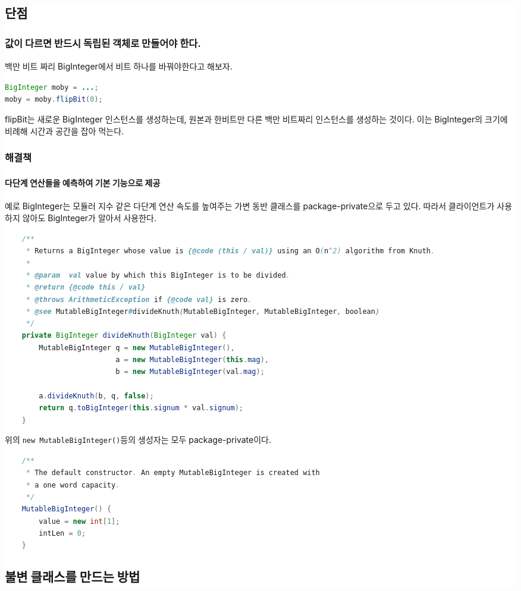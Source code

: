 ## 단점

### 값이 다르면 반드시 독립된 객체로 만들어야 한다. 
백만 비트 짜리 BigInteger에서 비트 하나를 바꿔야한다고 해보자. 

```java
BigInteger moby = ...;
moby = moby.flipBit(0);
```

flipBit는 새로운 BigInteger 인스턴스를 생성하는데, 원본과 한비트만 다른 백만 비트짜리 인스턴스를 생성하는 것이다. 이는 BigInteger의 크기에 비례해 시간과 공간을 잡아 먹는다. 

### 해결책

#### 다단계 연산들을 예측하여 기본 기능으로 제공
예로 BigInteger는 모듈러 지수 같은 다단계 연산 속도를 높여주는 가변 동반 클래스를 package-private으로 두고 있다. 따라서 클라이언트가 사용하지 않아도 BigInteger가 알아서 사용한다. 

```java
    /**
     * Returns a BigInteger whose value is {@code (this / val)} using an O(n^2) algorithm from Knuth.
     *
     * @param  val value by which this BigInteger is to be divided.
     * @return {@code this / val}
     * @throws ArithmeticException if {@code val} is zero.
     * @see MutableBigInteger#divideKnuth(MutableBigInteger, MutableBigInteger, boolean)
     */
    private BigInteger divideKnuth(BigInteger val) {
        MutableBigInteger q = new MutableBigInteger(),
                          a = new MutableBigInteger(this.mag),
                          b = new MutableBigInteger(val.mag);

        a.divideKnuth(b, q, false);
        return q.toBigInteger(this.signum * val.signum);
    }
```
위의 `new MutableBigInteger()`등의 생성자는 모두 package-private이다. 

```java
    /**
     * The default constructor. An empty MutableBigInteger is created with
     * a one word capacity.
     */
    MutableBigInteger() {
        value = new int[1];
        intLen = 0;
    }
```

## 불변 클래스를 만드는 방법
